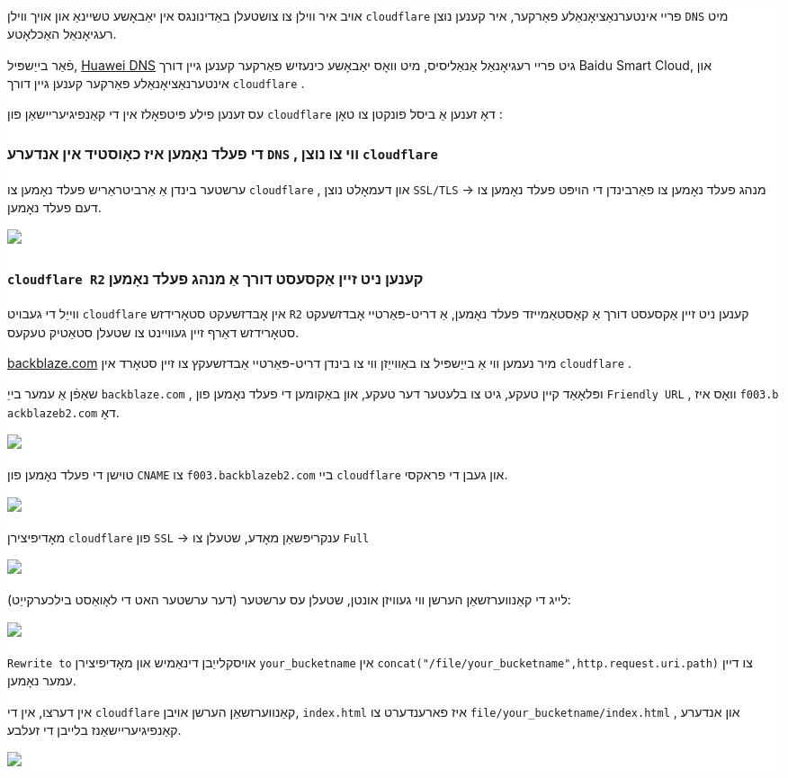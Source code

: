 אויב איר ווילן צו צושטעלן באַדינונגס אין יאַבאָשע טשיינאַ און אויך ווילן `cloudflare` פריי אינטערנאַציאָנאַלע פאַרקער, איר קענען נוצן `DNS` מיט רעגיאָנאַל האַכלאָטע.

פֿאַר בייַשפּיל, [Huawei DNS](https://www.huaweicloud.com) גיט פריי רעגיאָנאַל אַנאַליסיס, מיט וואָס יאַבאָשע כינעזיש פאַרקער קענען גיין דורך Baidu Smart Cloud, און אינטערנאַציאָנאַלע פאַרקער קענען גיין דורך `cloudflare` .

עס זענען פילע פּיטפאָלז אין די קאַנפיגיעריישאַן פון `cloudflare` דאָ זענען אַ ביסל פונקטן צו טאָן :

### די פעלד נאָמען איז כאָוסטיד אין אנדערע `DNS` , ווי צו נוצן `cloudflare`

ערשטער בינדן אַ אַרביטראַריש פעלד נאָמען צו `cloudflare` , און דעמאָלט נוצן `SSL/TLS` → מנהג פעלד נאָמען צו פאַרבינדן די הויפּט פעלד נאָמען צו דעם פעלד נאָמען.

![](https://p.3ti.site/1725438658.avif)

### `cloudflare R2` קענען ניט זיין אַקסעסט דורך אַ מנהג פעלד נאָמען

ווייַל די געבויט `cloudflare` אין אָבדזשעקט סטאָרידזש `R2` קענען ניט זיין אַקסעסט דורך אַ קאַסטאַמייזד פעלד נאָמען, אַ דריט-פּאַרטיי אָבדזשעקט סטאָרידזש דאַרף זיין געוויינט צו שטעלן סטאַטיק טעקעס.

[backblaze.com](https://www.backblaze.com) מיר נעמען ווי אַ בייַשפּיל צו באַווייַזן ווי צו בינדן דריט-פּאַרטיי אַבדזשעקץ צו זיין סטאָרד אין `cloudflare` .

שאַפֿן אַ עמער בייַ `backblaze.com` , ופּלאָאַד קיין טעקע, גיט צו בלעטער דער טעקע, און באַקומען די פעלד נאָמען פון `Friendly URL` , וואָס איז `f003.backblazeb2.com` דאָ.

![](//p.3ti.site/1725440783.avif)

טוישן די פעלד נאָמען פון `CNAME` צו `f003.backblazeb2.com` ביי `cloudflare` און געבן די פראקסי.

![](//p.3ti.site/1725440896.avif)

מאָדיפיצירן `cloudflare` פון `SSL` → ענקריפּשאַן מאָדע, שטעלן צו `Full`

![](//p.3ti.site/1725438572.avif)

לייג די קאַנווערזשאַן הערשן ווי געוויזן אונטן, שטעלן עס ערשטער (דער ערשטער האט די לאָואַסט בילכערקייַט):

![](//p.3ti.site/1725443232.avif)

`Rewrite to` אויסקלייַבן דינאַמיש און מאָדיפיצירן `your_bucketname` אין `concat("/file/your_bucketname",http.request.uri.path)` צו דיין עמער נאָמען.

אין דערצו, אין די `cloudflare` קאַנווערזשאַן הערשן אויבן, `index.html` איז פארענדערט צו `file/your_bucketname/index.html` , און אנדערע קאַנפיגיעריישאַנז בלייבן די זעלבע.

![](//p.3ti.site/1725441384.avif)
